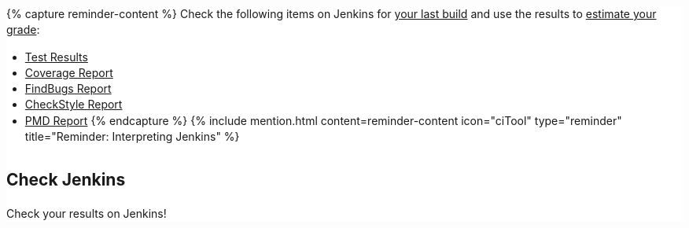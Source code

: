 
{% capture reminder-content %}
Check the following items on Jenkins for [your last build](https://pages.github.ncsu.edu/engr-csc-software-development/practices-tools/jenkins/#build-summary-page) and use the results to [estimate your grade](https://pages.github.ncsu.edu/engr-csc-software-development/practices-tools/jenkins/#grade-estimation-example):

  * [Test Results](https://pages.github.ncsu.edu/engr-csc-software-development/practices-tools/jenkins/#test-results)
  * [Coverage Report](https://pages.github.ncsu.edu/engr-csc-software-development/practices-tools/jenkins/#coverage-report)
  * [FindBugs Report](https://pages.github.ncsu.edu/engr-csc-software-development/practices-tools/jenkins/#findbugs-report)
  * [CheckStyle Report](https://pages.github.ncsu.edu/engr-csc-software-development/practices-tools/jenkins/#checkstyle-report)
  * [PMD Report](https://pages.github.ncsu.edu/engr-csc-software-development/practices-tools/jenkins/#pmd-report)
{% endcapture %}
{% include mention.html content=reminder-content icon="ciTool" type="reminder" title="Reminder: Interpreting Jenkins" %} 
## Check Jenkins
Check your results on Jenkins!

